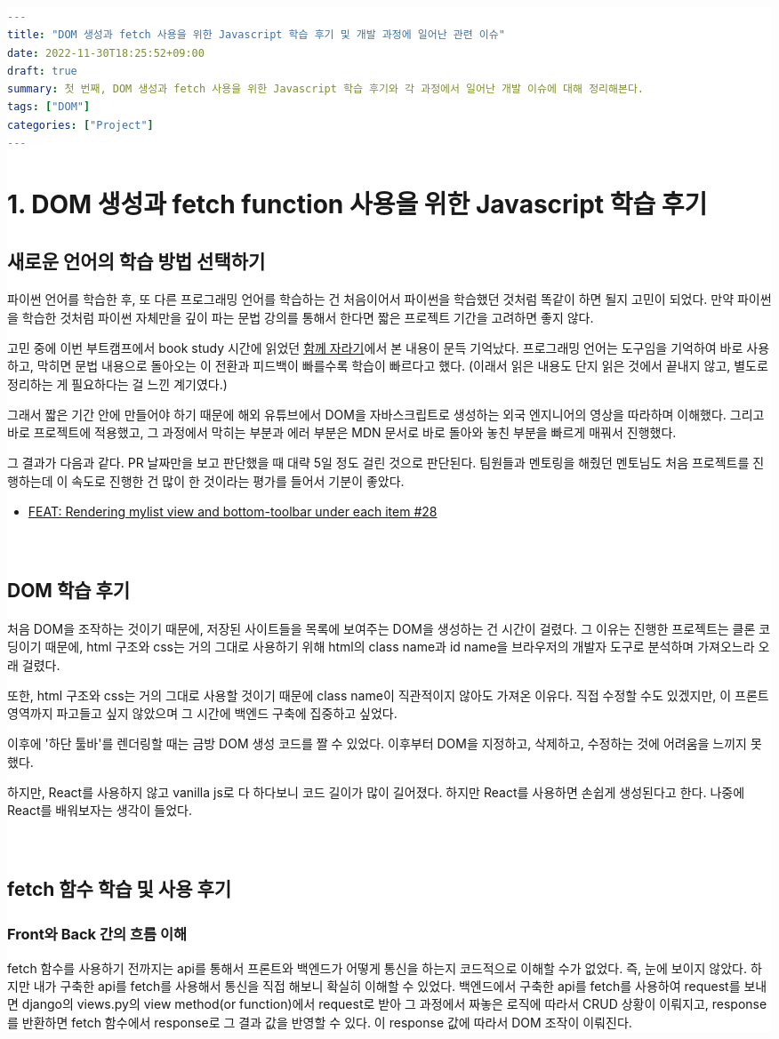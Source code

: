 ```yaml
---
title: "DOM 생성과 fetch 사용을 위한 Javascript 학습 후기 및 개발 과정에 일어난 관련 이슈"
date: 2022-11-30T18:25:52+09:00
draft: true
summary: 첫 번째, DOM 생성과 fetch 사용을 위한 Javascript 학습 후기와 각 과정에서 일어난 개발 이슈에 대해 정리해본다.
tags: ["DOM"]
categories: ["Project"]
---
```


# 1. DOM 생성과 fetch function 사용을 위한 Javascript 학습 후기

## 새로운 언어의 학습 방법 선택하기
파이썬 언어를 학습한 후, 또 다른 프로그래밍 언어를 학습하는 건 처음이어서 파이썬을 학습했던 것처럼 똑같이 하면 될지 고민이 되었다. 만약 파이썬을 학습한 것처럼 파이썬 자체만을 깊이 파는 문법 강의를 통해서 한다면 짧은 프로젝트 기간을 고려하면 좋지 않다. 

고민 중에 이번 부트캠프에서 book study 시간에 읽었던 [함께 자라기](https://jeha00.github.io/post/bookstudy/agile/review01/)에서 본 내용이 문득 기억났다. 프로그래밍 언어는 도구임을 기억하여 바로 사용하고, 막히면 문법 내용으로 돌아오는 이 전환과 피드백이 빠를수록 학습이 빠르다고 했다. (이래서 읽은 내용도 단지 읽은 것에서 끝내지 않고, 별도로 정리하는 게 필요하다는 걸 느낀 계기였다.)

그래서 짧은 기간 안에 만들어야 하기 때문에 해외 유튜브에서 DOM을 자바스크립트로 생성하는 외국 엔지니어의 영상을 따라하며 이해했다. 그리고 바로 프로젝트에 적용했고, 그 과정에서 막히는 부분과 에러 부분은 MDN 문서로 바로 돌아와 놓친 부분을 빠르게 매꿔서 진행했다. 

그 결과가 다음과 같다. PR 날짜만을 보고 판단했을 때 대략 5일 정도 걸린 것으로 판단된다. 팀원들과 멘토링을 해줬던 멘토님도 처음 프로젝트를 진행하는데 이 속도로 진행한 건  많이 한 것이라는 평가를 들어서 기분이 좋았다.

- [FEAT: Rendering mylist view and bottom-toolbar under each item #28](https://github.com/backendnanodegree/Devket/pull/28/files)

&nbsp;

## DOM 학습 후기
처음 DOM을 조작하는 것이기 때문에, 저장된 사이트들을 목록에 보여주는 DOM을 생성하는 건 시간이 걸렸다. 그 이유는 진행한 프로젝트는 클론 코딩이기 때문에, html 구조와 css는 거의 그대로 사용하기 위해 html의 class name과 id name을 브라우저의 개발자 도구로 분석하며 가져오느라 오래 걸렸다.  

또한, html 구조와 css는 거의 그대로 사용할 것이기 때문에 class name이 직관적이지 않아도 가져온 이유다. 직접 수정할 수도 있겠지만, 이 프론트 영역까지 파고들고 싶지 않았으며 그 시간에 백엔드 구축에 집중하고 싶었다.

이후에 '하단 툴바'를 렌더링할 때는 금방 DOM 생성 코드를 짤 수 있었다. 이후부터 DOM을 지정하고, 삭제하고, 수정하는 것에 어려움을 느끼지 못했다. 

하지만, React를 사용하지 않고 vanilla js로 다 하다보니 코드 길이가 많이 길어졌다. 하지만 React를 사용하면 손쉽게 생성된다고 한다. 나중에 React를 배워보자는 생각이 들었다.

&nbsp;

## fetch 함수 학습 및 사용 후기

### Front와 Back 간의 흐름 이해

fetch 함수를 사용하기 전까지는 api를 통해서 프론트와 백엔드가 어떻게 통신을 하는지 코드적으로 이해할 수가 없었다. 즉, 눈에 보이지 않았다. 하지만 내가 구축한 api를 fetch를 사용해서 통신을 직접 해보니 확실히 이해할 수 있었다. 백엔드에서 구축한 api를 fetch를 사용하여 request를 보내면 django의 views.py의 view method(or function)에서 request로 받아 그 과정에서 짜놓은 로직에 따라서 CRUD 상황이 이뤄지고, response를 반환하면 fetch 함수에서 response로 그 결과 값을 반영할 수 있다. 이 response 값에 따라서 DOM 조작이 이뤄진다.
